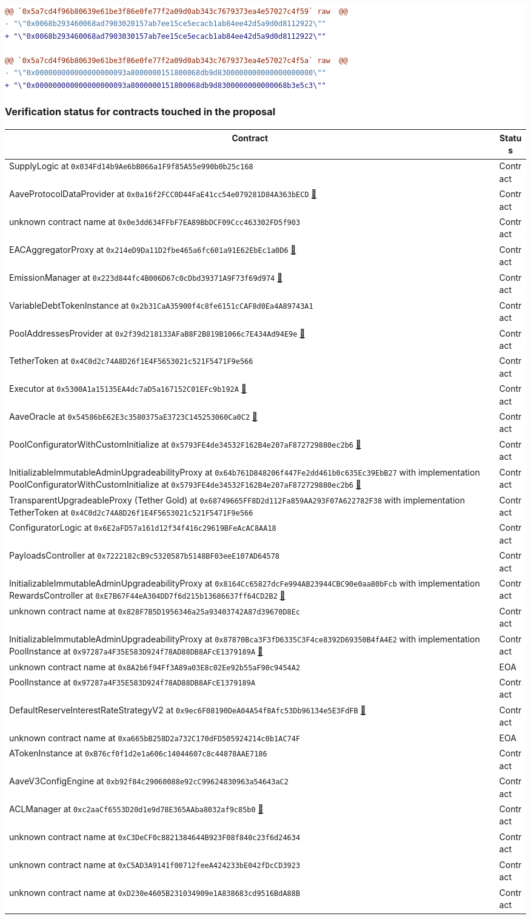 ```diff
@@ `0x5a7cd4f96b80639e61be3f86e0fe77f2a09d0ab343c7679373ea4e57027c4f59` raw  @@
- "\"0x0068b293460068ad7903020157ab7ee15ce5ecacb1ab84ee42d5a9d0d8112922\""
+ "\"0x0068b293460068ad7903030157ab7ee15ce5ecacb1ab84ee42d5a9d0d8112922\""

@@ `0x5a7cd4f96b80639e61be3f86e0fe77f2a09d0ab343c7679373ea4e57027c4f5a` raw  @@
- "\"0x000000000000000000093a8000000151800068db9d8300000000000000000000\""
+ "\"0x000000000000000000093a8000000151800068db9d8300000000000068b3e5c3\""

```
### Verification status for contracts touched in the proposal

| Contract | Status |
|---------|------------|
| SupplyLogic at `0x034Fd14b9Ae6bB066a1F9f85A55e990b0b25c168` | Contract |
| AaveProtocolDataProvider at `0x0a16f2FCC0D44FaE41cc54e079281D84A363bECD` [:ghost:](https://github.com/bgd-labs/aave-address-book  "AaveV3Ethereum.AAVE_PROTOCOL_DATA_PROVIDER") | Contract |
| unknown contract name at `0x0e3dd634FFbF7EA89BbDCF09Ccc463302FD5f903` | Contract |
| EACAggregatorProxy at `0x214eD9Da11D2fbe465a6fc601a91E62EbEc1a0D6` [:ghost:](https://github.com/bgd-labs/aave-address-book  "ChainlinkEthereum.XAU_USD") | Contract |
| EmissionManager at `0x223d844fc4B006D67c0cDbd39371A9F73f69d974` [:ghost:](https://github.com/bgd-labs/aave-address-book  "AaveV3Ethereum.EMISSION_MANAGER") | Contract |
| VariableDebtTokenInstance at `0x2b31CaA35900f4c8fe6151cCAF8d0Ea4A89743A1` | Contract |
| PoolAddressesProvider at `0x2f39d218133AFaB8F2B819B1066c7E434Ad94E9e` [:ghost:](https://github.com/bgd-labs/aave-address-book  "AaveV3Ethereum.POOL_ADDRESSES_PROVIDER") | Contract |
| TetherToken at `0x4C0d2c74A8D26f1E4F5653021c521F5471F9e566` | Contract |
| Executor at `0x5300A1a15135EA4dc7aD5a167152C01EFc9b192A` [:ghost:](https://github.com/bgd-labs/aave-address-book  "AaveV2Ethereum.POOL_ADMIN") | Contract |
| AaveOracle at `0x54586bE62E3c3580375aE3723C145253060Ca0C2` [:ghost:](https://github.com/bgd-labs/aave-address-book  "AaveV3Ethereum.ORACLE") | Contract |
| PoolConfiguratorWithCustomInitialize at `0x5793FE4de34532F162B4e207aF872729880ec2b6` [:ghost:](https://github.com/bgd-labs/aave-address-book  "AaveV3Ethereum.POOL_CONFIGURATOR_IMPL") | Contract |
| InitializableImmutableAdminUpgradeabilityProxy at `0x64b761D848206f447Fe2dd461b0c635Ec39EbB27` with implementation PoolConfiguratorWithCustomInitialize at `0x5793FE4de34532F162B4e207aF872729880ec2b6` [:ghost:](https://github.com/bgd-labs/aave-address-book  "AaveV3Ethereum.POOL_CONFIGURATOR") | Contract |
| TransparentUpgradeableProxy (Tether Gold) at `0x68749665FF8D2d112Fa859AA293F07A622782F38` with implementation TetherToken at `0x4C0d2c74A8D26f1E4F5653021c521F5471F9e566` | Contract |
| ConfiguratorLogic at `0x6E2aFD57a161d12f34f416c29619BFeAcAC8AA18` | Contract |
| PayloadsController at `0x7222182cB9c5320587b5148BF03eeE107AD64578` | Contract |
| InitializableImmutableAdminUpgradeabilityProxy at `0x8164Cc65827dcFe994AB23944CBC90e0aa80bFcb` with implementation RewardsController at `0xE7B67F44eA304DD7f6d215b13686637ff64CD2B2` [:ghost:](https://github.com/bgd-labs/aave-address-book  "AaveV3Ethereum.DEFAULT_INCENTIVES_CONTROLLER") | Contract |
| unknown contract name at `0x828F7B5D1956346a25a93403742A87d39670D8Ec` | Contract |
| InitializableImmutableAdminUpgradeabilityProxy at `0x87870Bca3F3fD6335C3F4ce8392D69350B4fA4E2` with implementation PoolInstance at `0x97287a4F35E583D924f78AD88DB8AFcE1379189A` [:ghost:](https://github.com/bgd-labs/aave-address-book  "AaveV3Ethereum.POOL") | Contract |
| unknown contract name at `0x8A2b6f94Ff3A89a03E8c02Ee92b55aF90c9454A2` | EOA |
| PoolInstance at `0x97287a4F35E583D924f78AD88DB8AFcE1379189A` | Contract |
| DefaultReserveInterestRateStrategyV2 at `0x9ec6F08190DeA04A54f8Afc53Db96134e5E3FdFB` [:ghost:](https://github.com/bgd-labs/aave-address-book  "AaveV3Ethereum.ASSETS.WETH.INTEREST_RATE_STRATEGY") | Contract |
| unknown contract name at `0xa665bB258D2a732C170dFD505924214c0b1AC74F` | EOA |
| ATokenInstance at `0xB76cf0f1d2e1a606c14044607c8c44878AAE7186` | Contract |
| AaveV3ConfigEngine at `0xb92f84c29060088e92cC99624830963a54643aC2` | Contract |
| ACLManager at `0xc2aaCf6553D20d1e9d78E365AAba8032af9c85b0` [:ghost:](https://github.com/bgd-labs/aave-address-book  "AaveV3Ethereum.ACL_MANAGER") | Contract |
| unknown contract name at `0xC3DeCF0c8821384644B923F08f840c23f6d24634` | Contract |
| unknown contract name at `0xC5AD3A9141f00712feeA424233bE042fDcCD3923` | Contract |
| unknown contract name at `0xD230e4605B231034909e1A838683cd9516BdA88B` | Contract |